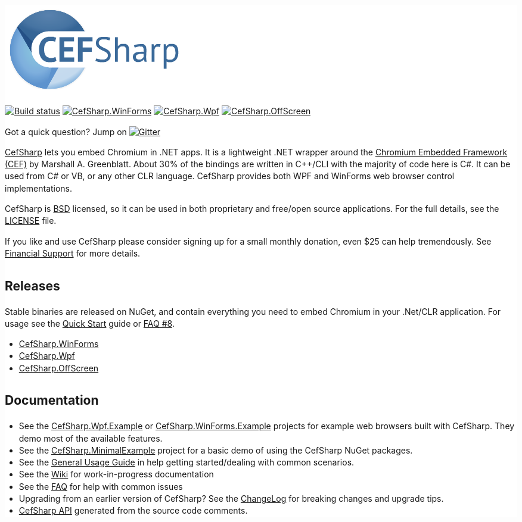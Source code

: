 [![CefSharp Logo](logo.png)](https://cefsharp.github.io/ "CefSharp - Embedded Chromium for .NET")

[![Build status](https://ci.appveyor.com/api/projects/status/9g4mcuqruc283g66/branch/master?svg=true)](https://ci.appveyor.com/project/cefsharp/cefsharp/branch/master)
[![CefSharp.WinForms](https://img.shields.io/nuget/v/CefSharp.WinForms.svg?style=flat&label=WinForms)](https://www.nuget.org/packages/CefSharp.WinForms/)
[![CefSharp.Wpf](https://img.shields.io/nuget/v/CefSharp.Wpf.svg?style=flat&label=Wpf)](https://www.nuget.org/packages/CefSharp.Wpf/)
[![CefSharp.OffScreen](https://img.shields.io/nuget/v/CefSharp.OffScreen.svg?style=flat&label=OffScreen)](https://www.nuget.org/packages/CefSharp.OffScreen/)

Got a quick question? Jump on [![Gitter](https://badges.gitter.im/Join%20Chat.svg)](https://gitter.im/cefsharp/CefSharp?utm_source=badge&utm_medium=badge&utm_campaign=pr-badge)

[CefSharp](https://cefsharp.github.io/) lets you embed Chromium in .NET apps. It is a lightweight .NET wrapper around the [Chromium Embedded Framework (CEF)](https://bitbucket.org/chromiumembedded/cef) by Marshall A. Greenblatt. About 30% of the bindings are written in C++/CLI with the majority of code here is C#. It can be used from C# or VB, or any other CLR language. CefSharp provides both WPF and WinForms web browser control implementations.

CefSharp is [BSD](https://opensource.org/licenses/BSD-3-Clause "BSD License") licensed, so it can be used in both proprietary and free/open source applications. For the full details, see the [LICENSE](LICENSE) file. 

If you like and use CefSharp please consider signing up for a small monthly donation, even $25 can help tremendously. See [Financial Support](#Financial-Support) for more details.

## Releases

Stable binaries are released on NuGet, and contain everything you need  to embed Chromium in your .Net/CLR application. For usage see the [Quick Start](https://github.com/cefsharp/CefSharp/wiki/Quick-Start) guide or [FAQ #8](https://github.com/cefsharp/CefSharp/wiki/Frequently-asked-questions#CefSharp_binaries).

- [CefSharp.WinForms](https://www.nuget.org/packages/CefSharp.WinForms/)
- [CefSharp.Wpf](https://www.nuget.org/packages/CefSharp.Wpf/)
- [CefSharp.OffScreen](https://www.nuget.org/packages/CefSharp.OffScreen/)

## Documentation

* See the [CefSharp.Wpf.Example](https://github.com/cefsharp/CefSharp/tree/master/CefSharp.Wpf.Example) or [CefSharp.WinForms.Example](https://github.com/cefsharp/CefSharp/tree/master/CefSharp.WinForms.Example) projects for example web browsers built with CefSharp. They demo most of the available features.
* See the [CefSharp.MinimalExample](https://github.com/cefsharp/CefSharp.MinimalExample/) project for a basic demo of using the CefSharp NuGet packages.
* See the [General Usage Guide](https://github.com/cefsharp/CefSharp/wiki/General-Usage) in help getting started/dealing with common scenarios.
* See the [Wiki](https://github.com/cefsharp/CefSharp/wiki) for work-in-progress documentation
* See the [FAQ](https://github.com/cefsharp/CefSharp/wiki/Frequently-asked-questions) for help with common issues
* Upgrading from an earlier version of CefSharp? See the [ChangeLog](https://github.com/cefsharp/CefSharp/wiki/ChangeLog) for breaking changes and upgrade tips.
* [CefSharp API](https://cefsharp.github.io/api/55.0.0/) generated from the source code comments.
